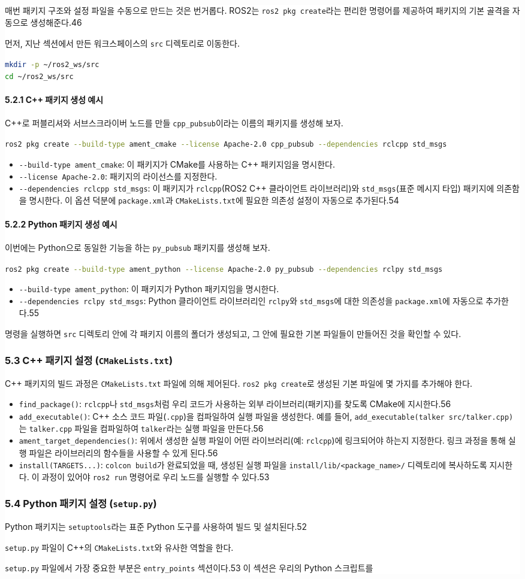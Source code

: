 매번 패키지 구조와 설정 파일을 수동으로 만드는 것은 번거롭다. ROS2는 `ros2 pkg create`라는 편리한 명령어를 제공하여 패키지의 기본 골격을 자동으로 생성해준다.46

먼저, 지난 섹션에서 만든 워크스페이스의 `src` 디렉토리로 이동한다.

```Bash
mkdir -p ~/ros2_ws/src
cd ~/ros2_ws/src
```

#### 5.2.1 C++ 패키지 생성 예시

C++로 퍼블리셔와 서브스크라이버 노드를 만들 `cpp_pubsub`이라는 이름의 패키지를 생성해 보자.

```Bash
ros2 pkg create --build-type ament_cmake --license Apache-2.0 cpp_pubsub --dependencies rclcpp std_msgs
```

- `--build-type ament_cmake`: 이 패키지가 CMake를 사용하는 C++ 패키지임을 명시한다.
- `--license Apache-2.0`: 패키지의 라이선스를 지정한다.
- `--dependencies rclcpp std_msgs`: 이 패키지가 `rclcpp`(ROS2 C++ 클라이언트 라이브러리)와 `std_msgs`(표준 메시지 타입) 패키지에 의존함을 명시한다. 이 옵션 덕분에 `package.xml`과 `CMakeLists.txt`에 필요한 의존성 설정이 자동으로 추가된다.54

#### 5.2.2 Python 패키지 생성 예시

이번에는 Python으로 동일한 기능을 하는 `py_pubsub` 패키지를 생성해 보자.

```Bash
ros2 pkg create --build-type ament_python --license Apache-2.0 py_pubsub --dependencies rclpy std_msgs
```

- `--build-type ament_python`: 이 패키지가 Python 패키지임을 명시한다.
- `--dependencies rclpy std_msgs`: Python 클라이언트 라이브러리인 `rclpy`와 `std_msgs`에 대한 의존성을 `package.xml`에 자동으로 추가한다.55

명령을 실행하면 `src` 디렉토리 안에 각 패키지 이름의 폴더가 생성되고, 그 안에 필요한 기본 파일들이 만들어진 것을 확인할 수 있다.

### 5.3  C++ 패키지 설정 (`CMakeLists.txt`)

C++ 패키지의 빌드 과정은 `CMakeLists.txt` 파일에 의해 제어된다. `ros2 pkg create`로 생성된 기본 파일에 몇 가지를 추가해야 한다.

- `find_package()`: `rclcpp`나 `std_msgs`처럼 우리 코드가 사용하는 외부 라이브러리(패키지)를 찾도록 CMake에 지시한다.56
- `add_executable()`: C++ 소스 코드 파일(`.cpp`)을 컴파일하여 실행 파일을 생성한다. 예를 들어, `add_executable(talker src/talker.cpp)`는 `talker.cpp` 파일을 컴파일하여 `talker`라는 실행 파일을 만든다.56
- `ament_target_dependencies()`: 위에서 생성한 실행 파일이 어떤 라이브러리(예: `rclcpp`)에 링크되어야 하는지 지정한다. 링크 과정을 통해 실행 파일은 라이브러리의 함수들을 사용할 수 있게 된다.56
- `install(TARGETS...)`: `colcon build`가 완료되었을 때, 생성된 실행 파일을 `install/lib/<package_name>/` 디렉토리에 복사하도록 지시한다. 이 과정이 있어야 `ros2 run` 명령어로 우리 노드를 실행할 수 있다.53

### 5.4  Python 패키지 설정 (`setup.py`)

Python 패키지는 `setuptools`라는 표준 Python 도구를 사용하여 빌드 및 설치된다.52

`setup.py` 파일이 C++의 `CMakeLists.txt`와 유사한 역할을 한다.

`setup.py` 파일에서 가장 중요한 부분은 `entry_points` 섹션이다.53 이 섹션은 우리의 Python 스크립트를 
